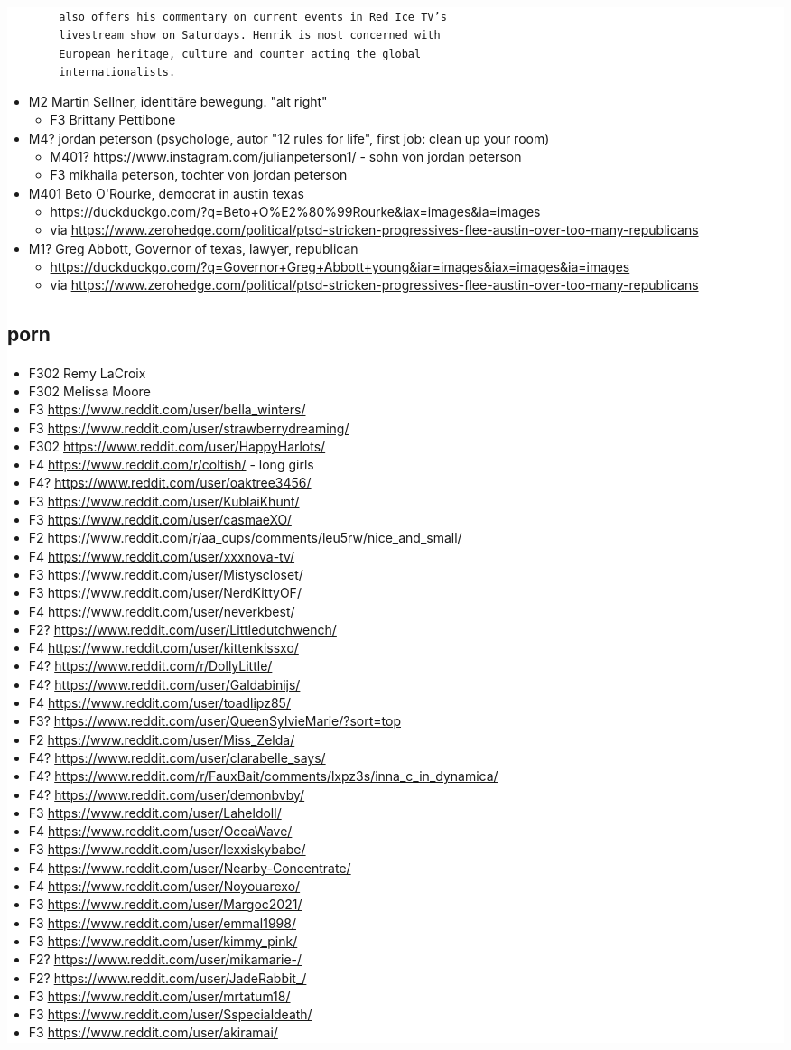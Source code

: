             also offers his commentary on current events in Red Ice TV’s
            livestream show on Saturdays. Henrik is most concerned with
            European heritage, culture and counter acting the global
            internationalists.
-   M2 Martin Sellner, identitäre bewegung. "alt right"
    -   F3 Brittany Pettibone
-   M4? jordan peterson (psychologe, autor "12 rules for life", first
    job: clean up your room)
    -   M401? <https://www.instagram.com/julianpeterson1/> - sohn von
        jordan peterson
    -   F3 mikhaila peterson, tochter von jordan peterson
-   M401 Beto O'Rourke, democrat in austin texas
    -   <https://duckduckgo.com/?q=Beto+O%E2%80%99Rourke&iax=images&ia=images>
    -   via
        <https://www.zerohedge.com/political/ptsd-stricken-progressives-flee-austin-over-too-many-republicans>
-   M1? Greg Abbott, Governor of texas, lawyer, republican
    -   <https://duckduckgo.com/?q=Governor+Greg+Abbott+young&iar=images&iax=images&ia=images>
    -   via
        <https://www.zerohedge.com/political/ptsd-stricken-progressives-flee-austin-over-too-many-republicans>

## porn

-   F302 Remy LaCroix
-   F302 Melissa Moore
-   F3 <https://www.reddit.com/user/bella_winters/>
-   F3 <https://www.reddit.com/user/strawberrydreaming/>
-   F302 <https://www.reddit.com/user/HappyHarlots/>
-   F4 <https://www.reddit.com/r/coltish/> - long girls
-   F4? <https://www.reddit.com/user/oaktree3456/>
-   F3 <https://www.reddit.com/user/KublaiKhunt/>
-   F3 <https://www.reddit.com/user/casmaeXO/>
-   F2
    <https://www.reddit.com/r/aa_cups/comments/leu5rw/nice_and_small/>
-   F4 <https://www.reddit.com/user/xxxnova-tv/>
-   F3 <https://www.reddit.com/user/Mistyscloset/>
-   F3 <https://www.reddit.com/user/NerdKittyOF/>
-   F4 <https://www.reddit.com/user/neverkbest/>
-   F2? <https://www.reddit.com/user/Littledutchwench/>
-   F4 <https://www.reddit.com/user/kittenkissxo/>
-   F4? <https://www.reddit.com/r/DollyLittle/>
-   F4? <https://www.reddit.com/user/Galdabinijs/>
-   F4 <https://www.reddit.com/user/toadlipz85/>
-   F3? <https://www.reddit.com/user/QueenSylvieMarie/?sort=top>
-   F2 <https://www.reddit.com/user/Miss_Zelda/>
-   F4? <https://www.reddit.com/user/clarabelle_says/>
-   F4?
    <https://www.reddit.com/r/FauxBait/comments/lxpz3s/inna_c_in_dynamica/>
-   F4? <https://www.reddit.com/user/demonbvby/>
-   F3 <https://www.reddit.com/user/Laheldoll/>
-   F4 <https://www.reddit.com/user/OceaWave/>
-   F3 <https://www.reddit.com/user/lexxiskybabe/>
-   F4 <https://www.reddit.com/user/Nearby-Concentrate/>
-   F4 <https://www.reddit.com/user/Noyouarexo/>
-   F3 <https://www.reddit.com/user/Margoc2021/>
-   F3 <https://www.reddit.com/user/emmal1998/>
-   F3 <https://www.reddit.com/user/kimmy_pink/>
-   F2? <https://www.reddit.com/user/mikamarie-/>
-   F2? <https://www.reddit.com/user/JadeRabbit_/>
-   F3 <https://www.reddit.com/user/mrtatum18/>
-   F3 <https://www.reddit.com/user/Sspecialdeath/>
-   F3 <https://www.reddit.com/user/akiramai/>